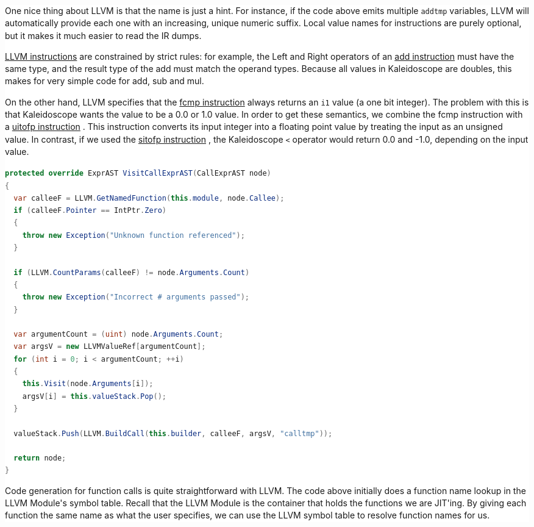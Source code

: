One nice thing about LLVM is that the name is just a hint. For instance, if the code above emits multiple `addtmp` variables, LLVM will automatically provide each one with an increasing, unique numeric suffix. Local value names for instructions are purely optional, but it makes it much easier to read the IR dumps.

[LLVM instructions](http://releases.llvm.org/5.0.0/docs/LangRef.html#instruction-reference)
are constrained by strict rules:
for example, the Left and Right operators of an
[add instruction](http://releases.llvm.org/5.0.0/docs/LangRef.html#add-instruction)
must have the same type, and the result type of the add must match the operand types.
Because all values in Kaleidoscope are doubles,
this makes for very simple code for add, sub and mul.

On the other hand, LLVM specifies that the
[fcmp instruction](http://releases.llvm.org/5.0.0/docs/LangRef.html#fcmp-instruction)
always returns an `i1` value (a one bit integer).
The problem with this is that Kaleidoscope wants the value to be a 0.0 or 1.0 value. In order to get these semantics, we combine the fcmp instruction with a
[uitofp instruction](http://releases.llvm.org/5.0.0/docs/LangRef.html#uitofp-to-instruction)
. This instruction converts its input integer into a floating point value by treating the input as an unsigned value. In contrast, if we used the
[sitofp instruction](http://releases.llvm.org/5.0.0/docs/LangRef.html#sitofp-to-instruction)
, the Kaleidoscope `<` operator would return 0.0 and -1.0, depending on the input value.


```c#
protected override ExprAST VisitCallExprAST(CallExprAST node)
{
  var calleeF = LLVM.GetNamedFunction(this.module, node.Callee);
  if (calleeF.Pointer == IntPtr.Zero)
  {
    throw new Exception("Unknown function referenced");
  }

  if (LLVM.CountParams(calleeF) != node.Arguments.Count)
  {
    throw new Exception("Incorrect # arguments passed");
  }

  var argumentCount = (uint) node.Arguments.Count;
  var argsV = new LLVMValueRef[argumentCount];
  for (int i = 0; i < argumentCount; ++i)
  {
    this.Visit(node.Arguments[i]);
    argsV[i] = this.valueStack.Pop();
  }

  valueStack.Push(LLVM.BuildCall(this.builder, calleeF, argsV, "calltmp"));

  return node;
}
```

Code generation for function calls is quite straightforward with LLVM. The code above initially does a function name lookup in the LLVM Module's symbol table. Recall that the LLVM Module is the container that holds the functions we are JIT'ing.
By giving each function the same name as what the user specifies, we can use the LLVM symbol table to resolve function names for us.
